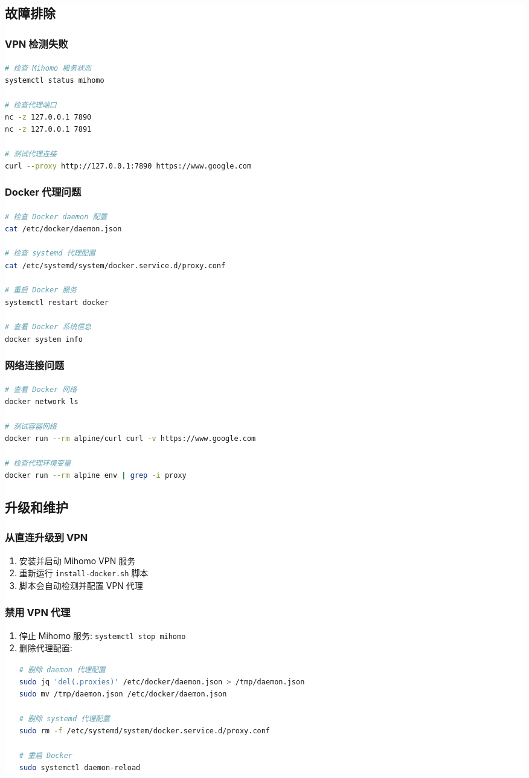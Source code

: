 ## 故障排除

### VPN 检测失败
```bash
# 检查 Mihomo 服务状态
systemctl status mihomo

# 检查代理端口
nc -z 127.0.0.1 7890
nc -z 127.0.0.1 7891

# 测试代理连接
curl --proxy http://127.0.0.1:7890 https://www.google.com
```

### Docker 代理问题
```bash
# 检查 Docker daemon 配置
cat /etc/docker/daemon.json

# 检查 systemd 代理配置
cat /etc/systemd/system/docker.service.d/proxy.conf

# 重启 Docker 服务
systemctl restart docker

# 查看 Docker 系统信息
docker system info
```

### 网络连接问题
```bash
# 查看 Docker 网络
docker network ls

# 测试容器网络
docker run --rm alpine/curl curl -v https://www.google.com

# 检查代理环境变量
docker run --rm alpine env | grep -i proxy
```

## 升级和维护

### 从直连升级到 VPN
1. 安装并启动 Mihomo VPN 服务
2. 重新运行 `install-docker.sh` 脚本
3. 脚本会自动检测并配置 VPN 代理

### 禁用 VPN 代理
1. 停止 Mihomo 服务: `systemctl stop mihomo`
2. 删除代理配置:
   ```bash
   # 删除 daemon 代理配置
   sudo jq 'del(.proxies)' /etc/docker/daemon.json > /tmp/daemon.json
   sudo mv /tmp/daemon.json /etc/docker/daemon.json
   
   # 删除 systemd 代理配置
   sudo rm -f /etc/systemd/system/docker.service.d/proxy.conf
   
   # 重启 Docker
   sudo systemctl daemon-reload
   ```